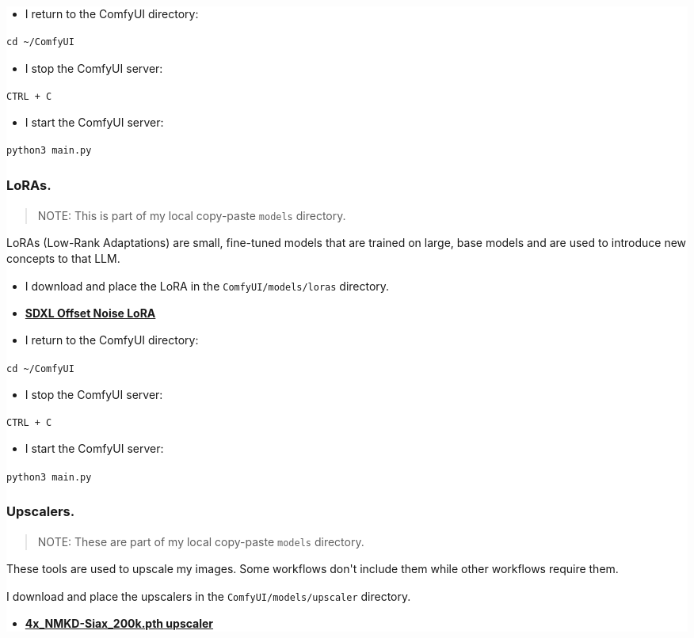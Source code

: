* I return to the ComfyUI directory:
    

```plaintext
cd ~/ComfyUI
```

* I stop the ComfyUI server:
    

```plaintext
CTRL + C
```

* I start the ComfyUI server:
    

```plaintext
python3 main.py
```

### LoRAs.

> NOTE: This is part of my local copy-paste `models` directory.

LoRAs (Low-Rank Adaptations) are small, fine-tuned models that are trained on large, base models and are used to introduce new concepts to that LLM.

* I download and place the LoRA in the `ComfyUI/models/loras` directory.
    
* [**SDXL Offset Noise LoRA**](https://huggingface.co/stabilityai/stable-diffusion-xl-base-1.0/resolve/main/sd_xl_offset_example-lora_1.0.safetensors)
    
* I return to the ComfyUI directory:
    

```plaintext
cd ~/ComfyUI
```

* I stop the ComfyUI server:
    

```plaintext
CTRL + C
```

* I start the ComfyUI server:
    

```plaintext
python3 main.py
```

### Upscalers.

> NOTE: These are part of my local copy-paste `models` directory.

These tools are used to upscale my images. Some workflows don't include them while other workflows require them.

I download and place the upscalers in the `ComfyUI/models/upscaler` directory.

* [**4x\_NMKD-Siax\_200k.pth upscaler**](https://huggingface.co/uwg/upscaler/resolve/main/ESRGAN/4x_NMKD-Siax_200k.pth)
    